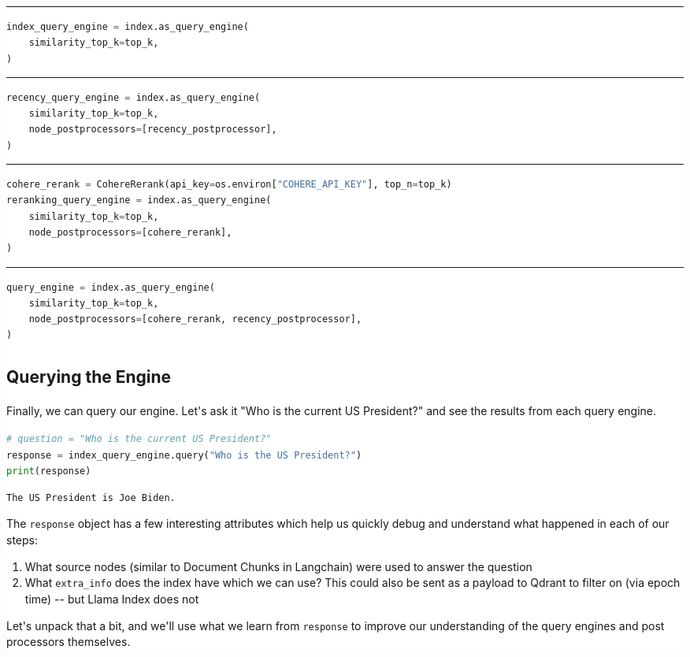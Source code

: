 <hr />

```python
index_query_engine = index.as_query_engine(
    similarity_top_k=top_k,
)
```

<hr />

```python
recency_query_engine = index.as_query_engine(
    similarity_top_k=top_k,
    node_postprocessors=[recency_postprocessor],
)
```

<hr />

```python
cohere_rerank = CohereRerank(api_key=os.environ["COHERE_API_KEY"], top_n=top_k)
reranking_query_engine = index.as_query_engine(
    similarity_top_k=top_k,
    node_postprocessors=[cohere_rerank],
)
```

<hr />

```python
query_engine = index.as_query_engine(
    similarity_top_k=top_k,
    node_postprocessors=[cohere_rerank, recency_postprocessor],
)
```

## Querying the Engine

Finally, we can query our engine. Let's ask it "Who is the current US President?" and see the results from each query engine.

```python
# question = "Who is the current US President?"
response = index_query_engine.query("Who is the US President?")
print(response)
```

```
The US President is Joe Biden.
```

The `response` object has a few interesting attributes which help us quickly debug and understand what happened in each of our steps:

1. What source nodes (similar to Document Chunks in Langchain) were used to answer the question
1. What `extra_info` does the index have which we can use? This could also be sent as a payload to Qdrant to filter on (via epoch time) -- but Llama Index does not

Let's unpack that a bit, and we'll use what we learn from `response` to improve our understanding of the query engines and post processors themselves.

